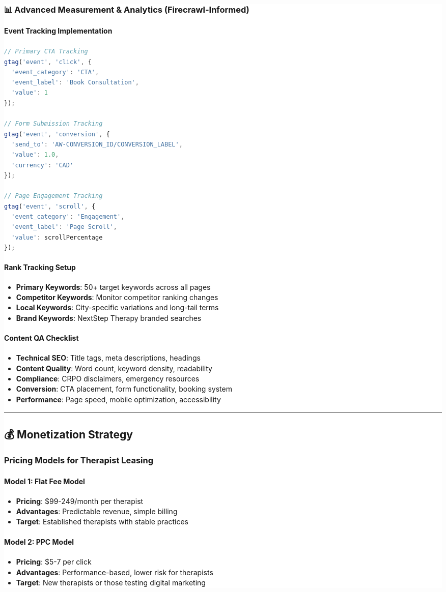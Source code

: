 ### 📊 Advanced Measurement & Analytics (Firecrawl-Informed)

#### Event Tracking Implementation
```javascript
// Primary CTA Tracking
gtag('event', 'click', {
  'event_category': 'CTA',
  'event_label': 'Book Consultation',
  'value': 1
});

// Form Submission Tracking
gtag('event', 'conversion', {
  'send_to': 'AW-CONVERSION_ID/CONVERSION_LABEL',
  'value': 1.0,
  'currency': 'CAD'
});

// Page Engagement Tracking
gtag('event', 'scroll', {
  'event_category': 'Engagement',
  'event_label': 'Page Scroll',
  'value': scrollPercentage
});
```

#### Rank Tracking Setup
- **Primary Keywords**: 50+ target keywords across all pages
- **Competitor Keywords**: Monitor competitor ranking changes
- **Local Keywords**: City-specific variations and long-tail terms
- **Brand Keywords**: NextStep Therapy branded searches

#### Content QA Checklist
- **Technical SEO**: Title tags, meta descriptions, headings
- **Content Quality**: Word count, keyword density, readability
- **Compliance**: CRPO disclaimers, emergency resources
- **Conversion**: CTA placement, form functionality, booking system
- **Performance**: Page speed, mobile optimization, accessibility

---

## 💰 Monetization Strategy

### Pricing Models for Therapist Leasing

#### Model 1: Flat Fee Model
- **Pricing**: $99-249/month per therapist
- **Advantages**: Predictable revenue, simple billing
- **Target**: Established therapists with stable practices

#### Model 2: PPC Model  
- **Pricing**: $5-7 per click
- **Advantages**: Performance-based, lower risk for therapists
- **Target**: New therapists or those testing digital marketing
